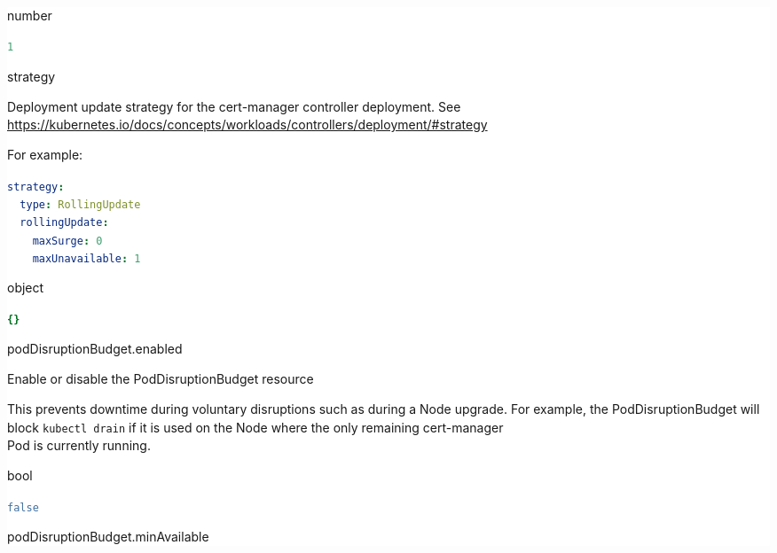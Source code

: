 </td>
<td>number</td>
<td>

```yaml
1
```

</td>
</tr>
<tr>
<td>strategy</td>
<td>

Deployment update strategy for the cert-manager controller deployment. See https://kubernetes.io/docs/concepts/workloads/controllers/deployment/#strategy  
  
For example:

```yaml
strategy:
  type: RollingUpdate
  rollingUpdate:
    maxSurge: 0
    maxUnavailable: 1
```

</td>
<td>object</td>
<td>

```yaml
{}
```

</td>
</tr>
<tr>
<td>podDisruptionBudget.enabled</td>
<td>

Enable or disable the PodDisruptionBudget resource  
  
This prevents downtime during voluntary disruptions such as during a Node upgrade. For example, the PodDisruptionBudget will block `kubectl drain` if it is used on the Node where the only remaining cert-manager  
Pod is currently running.

</td>
<td>bool</td>
<td>

```yaml
false
```

</td>
</tr>
<tr>
<td>podDisruptionBudget.minAvailable</td>
<td>
